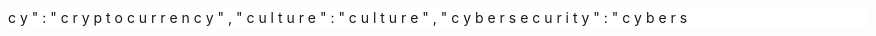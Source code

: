 c
y
"
:
"
c
r
y
p
t
o
c
u
r
r
e
n
c
y
"
,
"
c
u
l
t
u
r
e
"
:
"
c
u
l
t
u
r
e
"
,
"
c
y
b
e
r
s
e
c
u
r
i
t
y
"
:
"
c
y
b
e
r
s